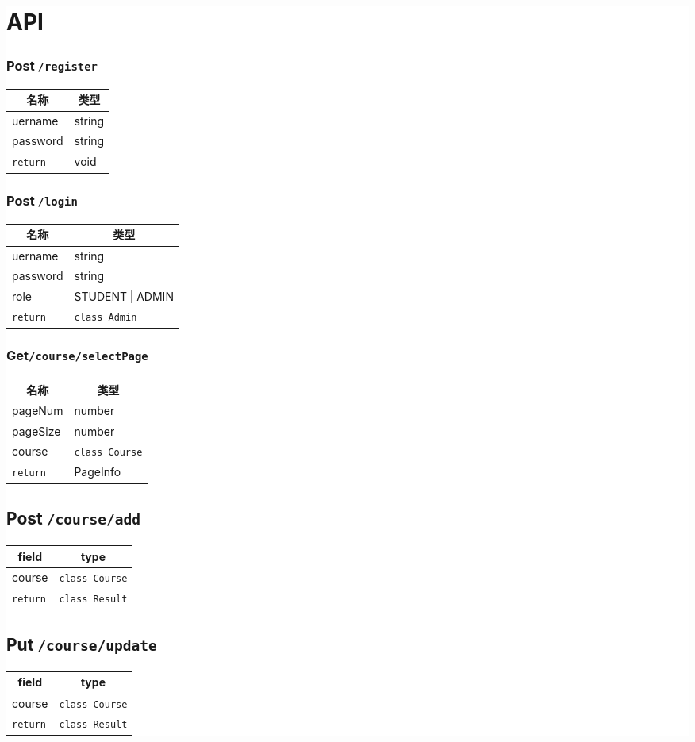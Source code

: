 # API

### Post `/register`

| 名称       | 类型     |
| -------- | ------ |
| uername  | string |
| password | string |
| `return` | void   |

### Post `/login`

| 名称       | 类型               |
| -------- | ---------------- |
| uername  | string           |
| password | string           |
| role     | STUDENT \| ADMIN |
| `return` | `class Admin`    |

### Get`/course/selectPage`

| 名称       | 类型               |
| -------- | ---------------- |
| pageNum  | number           |
| pageSize | number           |
| course   | `class Course`   |
| `return` | PageInfo<Course> |

## Post `/course/add`

| field    | type           |
| -------- | -------------- |
| course   | `class Course` |
| `return` | `class Result` |

## Put `/course/update`

| field    | type           |
| -------- | -------------- |
| course   | `class Course` |
| `return` | `class Result` |
